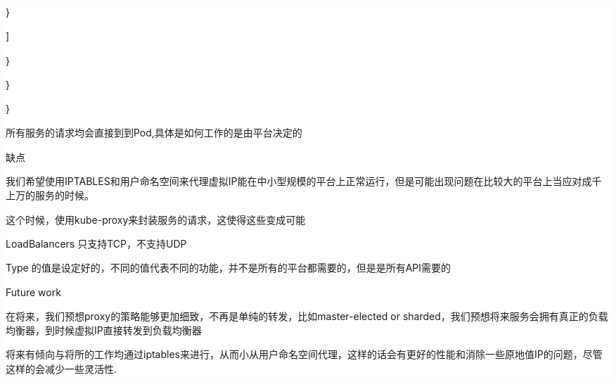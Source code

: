 
}



\]



}



}



}



所有服务的请求均会直接到到Pod,具体是如何工作的是由平台决定的



缺点



我们希望使用IPTABLES和用户命名空间来代理虚拟IP能在中小型规模的平台上正常运行，但是可能出现问题在比较大的平台上当应对成千上万的服务的时候。



这个时候，使用kube-proxy来封装服务的请求，这使得这些变成可能



LoadBalancers 只支持TCP，不支持UDP



Type 的值是设定好的，不同的值代表不同的功能，并不是所有的平台都需要的，但是是所有API需要的



Future work

在将来，我们预想proxy的策略能够更加细致，不再是单纯的转发，比如master-elected or sharded，我们预想将来服务会拥有真正的负载均衡器，到时候虚拟IP直接转发到负载均衡器



将来有倾向与将所的工作均通过iptables来进行，从而小从用户命名空间代理，这样的话会有更好的性能和消除一些原地值IP的问题，尽管这样的会减少一些灵活性.

